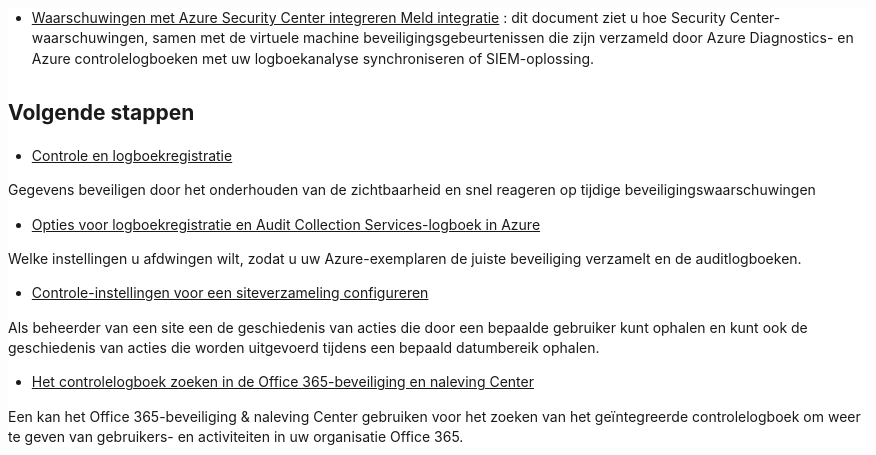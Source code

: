 -   [Waarschuwingen met Azure Security Center integreren Meld integratie](https://docs.microsoft.com/azure/security-center/security-center-integrating-alerts-with-log-integration) : dit document ziet u hoe Security Center-waarschuwingen, samen met de virtuele machine beveiligingsgebeurtenissen die zijn verzameld door Azure Diagnostics- en Azure controlelogboeken met uw logboekanalyse synchroniseren of SIEM-oplossing.

## <a name="next-steps"></a>Volgende stappen

- [Controle en logboekregistratie](https://www.microsoft.com/trustcenter/security/auditingandlogging)

Gegevens beveiligen door het onderhouden van de zichtbaarheid en snel reageren op tijdige beveiligingswaarschuwingen

- [Opties voor logboekregistratie en Audit Collection Services-logboek in Azure](https://azure.microsoft.com/resources/videos/security-logging-and-audit-log-collection/)

Welke instellingen u afdwingen wilt, zodat u uw Azure-exemplaren de juiste beveiliging verzamelt en de auditlogboeken.

- [Controle-instellingen voor een siteverzameling configureren](https://support.office.com/article/Configure-audit-settings-for-a-site-collection-A9920C97-38C0-44F2-8BCB-4CF1E2AE22D2?ui=&rs=&ad=US)

Als beheerder van een site een de geschiedenis van acties die door een bepaalde gebruiker kunt ophalen en kunt ook de geschiedenis van acties die worden uitgevoerd tijdens een bepaald datumbereik ophalen. 

- [Het controlelogboek zoeken in de Office 365-beveiliging en naleving Center](https://support.office.com/article/Search-the-audit-log-in-the-Office-365-Security-Compliance-Center-0d4d0f35-390b-4518-800e-0c7ec95e946c?ui=&rs=&ad=US)

Een kan het Office 365-beveiliging & naleving Center gebruiken voor het zoeken van het geïntegreerde controlelogboek om weer te geven van gebruikers- en activiteiten in uw organisatie Office 365.


